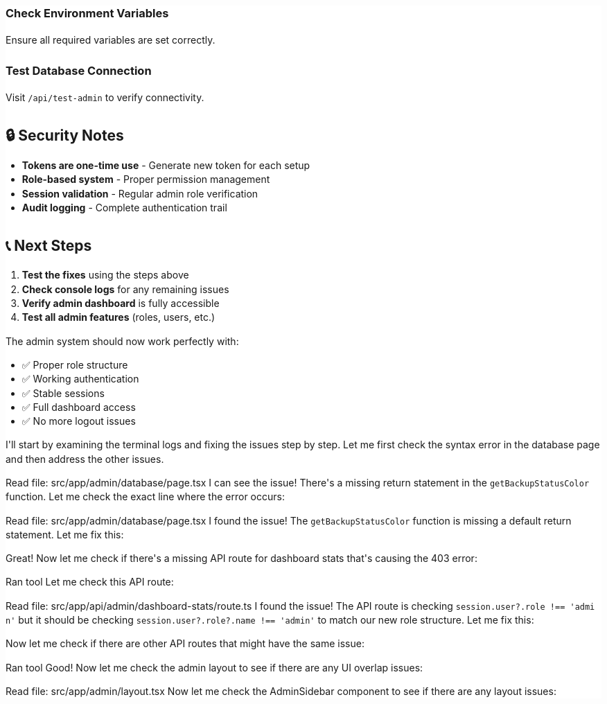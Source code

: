### Check Environment Variables
Ensure all required variables are set correctly.

### Test Database Connection
Visit `/api/test-admin` to verify connectivity.

## 🔒 Security Notes

- **Tokens are one-time use** - Generate new token for each setup
- **Role-based system** - Proper permission management
- **Session validation** - Regular admin role verification
- **Audit logging** - Complete authentication trail

## 📞 Next Steps

1. **Test the fixes** using the steps above
2. **Check console logs** for any remaining issues
3. **Verify admin dashboard** is fully accessible
4. **Test all admin features** (roles, users, etc.)

The admin system should now work perfectly with:
- ✅ Proper role structure
- ✅ Working authentication
- ✅ Stable sessions
- ✅ Full dashboard access
- ✅ No more logout issues

I'll start by examining the terminal logs and fixing the issues step by step. Let me first check the syntax error in the database page and then address the other issues.

Read file: src/app/admin/database/page.tsx
I can see the issue! There's a missing return statement in the `getBackupStatusColor` function. Let me check the exact line where the error occurs:

Read file: src/app/admin/database/page.tsx
I found the issue! The `getBackupStatusColor` function is missing a default return statement. Let me fix this:

Great! Now let me check if there's a missing API route for dashboard stats that's causing the 403 error:

Ran tool
Let me check this API route:

Read file: src/app/api/admin/dashboard-stats/route.ts
I found the issue! The API route is checking `session.user?.role !== 'admin'` but it should be checking `session.user?.role?.name !== 'admin'` to match our new role structure. Let me fix this:

Now let me check if there are other API routes that might have the same issue:

Ran tool
Good! Now let me check the admin layout to see if there are any UI overlap issues:

Read file: src/app/admin/layout.tsx
Now let me check the AdminSidebar component to see if there are any layout issues:
